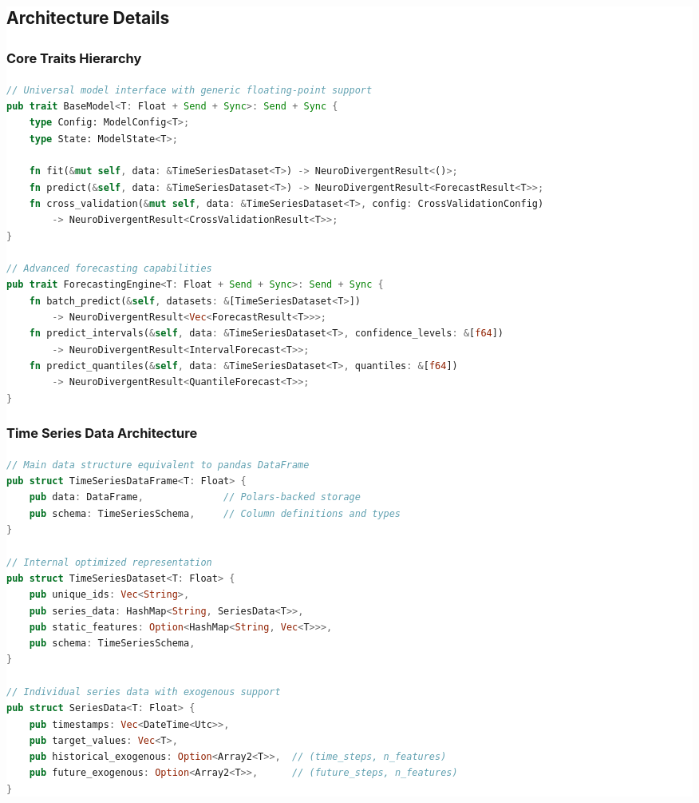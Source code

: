 ## Architecture Details

### Core Traits Hierarchy

```rust
// Universal model interface with generic floating-point support
pub trait BaseModel<T: Float + Send + Sync>: Send + Sync {
    type Config: ModelConfig<T>;
    type State: ModelState<T>;
    
    fn fit(&mut self, data: &TimeSeriesDataset<T>) -> NeuroDivergentResult<()>;
    fn predict(&self, data: &TimeSeriesDataset<T>) -> NeuroDivergentResult<ForecastResult<T>>;
    fn cross_validation(&mut self, data: &TimeSeriesDataset<T>, config: CrossValidationConfig) 
        -> NeuroDivergentResult<CrossValidationResult<T>>;
}

// Advanced forecasting capabilities
pub trait ForecastingEngine<T: Float + Send + Sync>: Send + Sync {
    fn batch_predict(&self, datasets: &[TimeSeriesDataset<T>]) 
        -> NeuroDivergentResult<Vec<ForecastResult<T>>>;
    fn predict_intervals(&self, data: &TimeSeriesDataset<T>, confidence_levels: &[f64]) 
        -> NeuroDivergentResult<IntervalForecast<T>>;
    fn predict_quantiles(&self, data: &TimeSeriesDataset<T>, quantiles: &[f64]) 
        -> NeuroDivergentResult<QuantileForecast<T>>;
}
```

### Time Series Data Architecture

```rust
// Main data structure equivalent to pandas DataFrame
pub struct TimeSeriesDataFrame<T: Float> {
    pub data: DataFrame,              // Polars-backed storage
    pub schema: TimeSeriesSchema,     // Column definitions and types
}

// Internal optimized representation
pub struct TimeSeriesDataset<T: Float> {
    pub unique_ids: Vec<String>,
    pub series_data: HashMap<String, SeriesData<T>>,
    pub static_features: Option<HashMap<String, Vec<T>>>,
    pub schema: TimeSeriesSchema,
}

// Individual series data with exogenous support
pub struct SeriesData<T: Float> {
    pub timestamps: Vec<DateTime<Utc>>,
    pub target_values: Vec<T>,
    pub historical_exogenous: Option<Array2<T>>,  // (time_steps, n_features)
    pub future_exogenous: Option<Array2<T>>,      // (future_steps, n_features)
}
```
